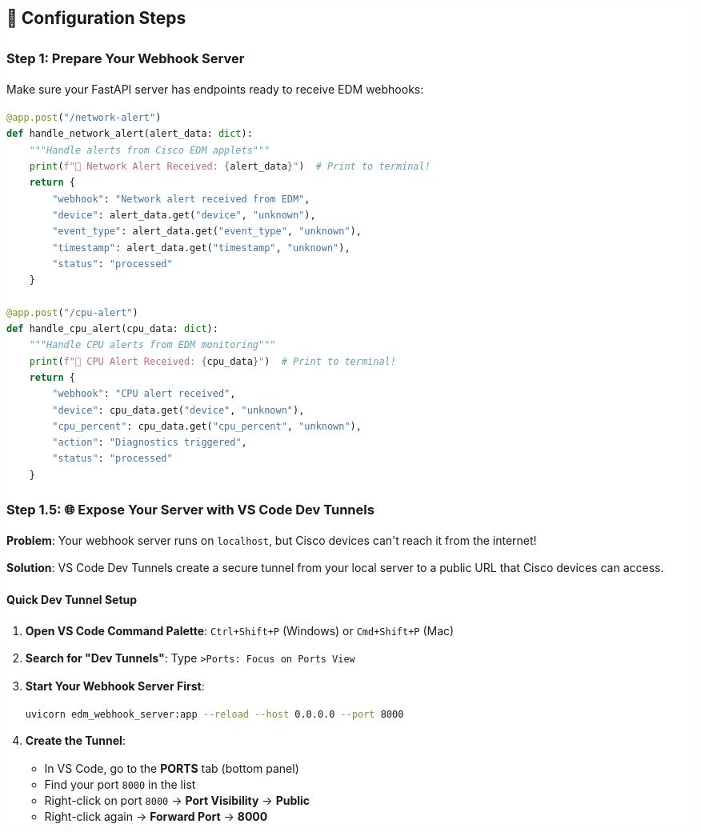 ## 🔧 Configuration Steps

### Step 1: Prepare Your Webhook Server

Make sure your FastAPI server has endpoints ready to receive EDM webhooks:

```python
@app.post("/network-alert")
def handle_network_alert(alert_data: dict):
    """Handle alerts from Cisco EDM applets"""
    print(f"🔔 Network Alert Received: {alert_data}")  # Print to terminal!
    return {
        "webhook": "Network alert received from EDM",
        "device": alert_data.get("device", "unknown"),
        "event_type": alert_data.get("event_type", "unknown"),
        "timestamp": alert_data.get("timestamp", "unknown"),
        "status": "processed"
    }

@app.post("/cpu-alert")  
def handle_cpu_alert(cpu_data: dict):
    """Handle CPU alerts from EDM monitoring"""
    print(f"🚨 CPU Alert Received: {cpu_data}")  # Print to terminal!
    return {
        "webhook": "CPU alert received",
        "device": cpu_data.get("device", "unknown"), 
        "cpu_percent": cpu_data.get("cpu_percent", "unknown"),
        "action": "Diagnostics triggered",
        "status": "processed"
    }
```

### Step 1.5: 🌐 Expose Your Server with VS Code Dev Tunnels

**Problem**: Your webhook server runs on `localhost`, but Cisco devices can't reach it from the internet!

**Solution**: VS Code Dev Tunnels create a secure tunnel from your local server to a public URL that Cisco devices can access.

#### Quick Dev Tunnel Setup

1. **Open VS Code Command Palette**: `Ctrl+Shift+P` (Windows) or `Cmd+Shift+P` (Mac)

2. **Search for "Dev Tunnels"**: Type `>Ports: Focus on Ports View`

3. **Start Your Webhook Server First**:

   ```bash
   uvicorn edm_webhook_server:app --reload --host 0.0.0.0 --port 8000
   ```

4. **Create the Tunnel**:
   - In VS Code, go to the **PORTS** tab (bottom panel)
   - Find your port `8000` in the list
   - Right-click on port `8000` → **Port Visibility** → **Public**
   - Right-click again → **Forward Port** → **8000**
